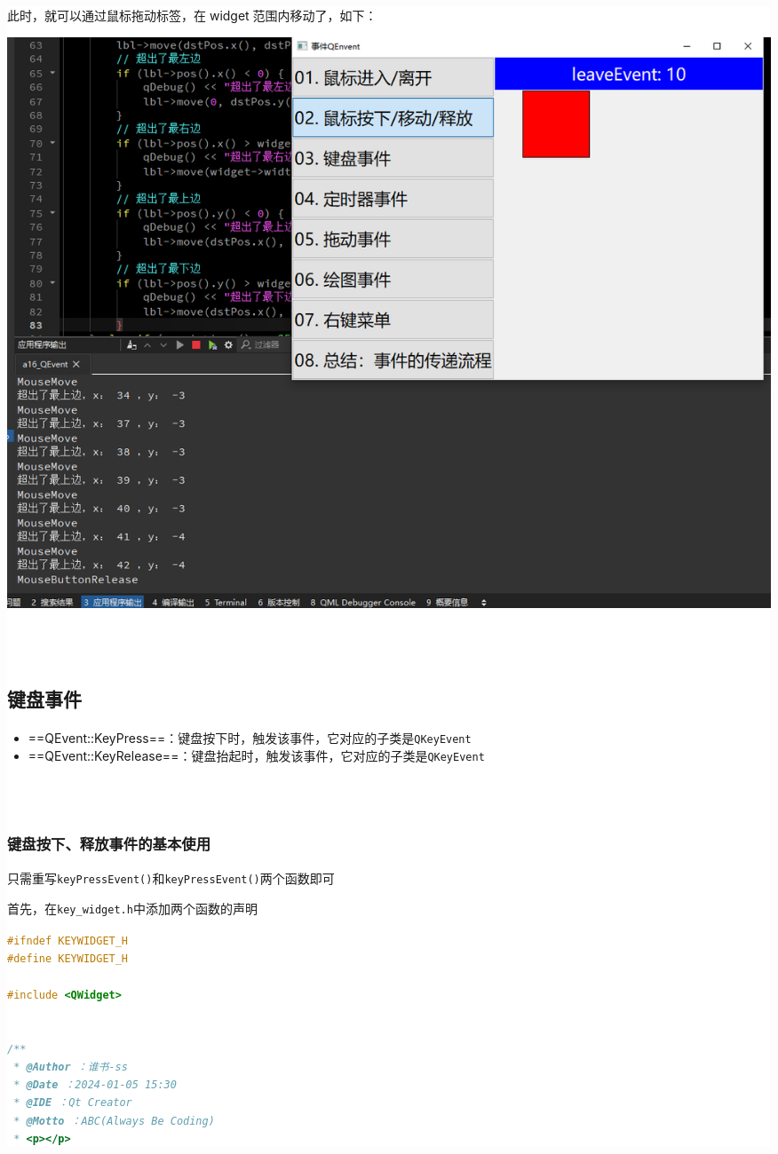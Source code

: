 此时，就可以通过鼠标拖动标签，在 widget 范围内移动了，如下：

![Img](./FILES/README.md/img-20240115150256.png)


<br><br>

## 键盘事件

- ==QEvent::KeyPress==：键盘按下时，触发该事件，它对应的子类是`QKeyEvent`
- ==QEvent::KeyRelease==：键盘抬起时，触发该事件，它对应的子类是`QKeyEvent`


<br><br>

### 键盘按下、释放事件的基本使用

只需重写`keyPressEvent()`和`keyPressEvent()`两个函数即可

首先，在`key_widget.h`中添加两个函数的声明

```c++
#ifndef KEYWIDGET_H
#define KEYWIDGET_H

#include <QWidget>


/**
 * @Author ：谁书-ss
 * @Date ：2024-01-05 15:30
 * @IDE ：Qt Creator
 * @Motto ：ABC(Always Be Coding)
 * <p></p>
```